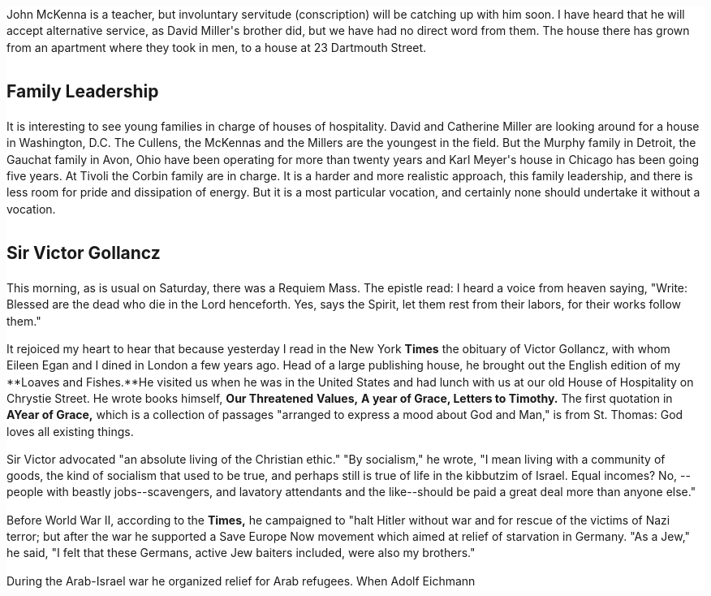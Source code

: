 John McKenna is a teacher, but involuntary servitude (conscription) will
be catching up with him soon. I have heard that he will accept
alternative service, as David Miller's brother did, but we have had no
direct word from them. The house there has grown from an apartment where
they took in men, to a house at 23 Dartmouth Street.

Family Leadership
-----------------

It is interesting to see young families in charge of houses of
hospitality. David and Catherine Miller are looking around for a house
in Washington, D.C. The Cullens, the McKennas and the Millers are the
youngest in the field. But the Murphy family in Detroit, the Gauchat
family in Avon, Ohio have been operating for more than twenty years and
Karl Meyer's house in Chicago has been going five years. At Tivoli the
Corbin family are in charge. It is a harder and more realistic approach,
this family leadership, and there is less room for pride and dissipation
of energy. But it is a most particular vocation, and certainly none
should undertake it without a vocation.

Sir Victor Gollancz
-------------------

This morning, as is usual on Saturday, there was a Requiem Mass. The
epistle read: I heard a voice from heaven saying, "Write: Blessed are
the dead who die in the Lord henceforth. Yes, says the Spirit, let them
rest from their labors, for their works follow them."

It rejoiced my heart to hear that because yesterday I read in the New
York **Times** the obituary of Victor Gollancz, with whom Eileen Egan
and I dined in London a few years ago. Head of a large publishing house,
he brought out the English edition of my **Loaves and Fishes.**He
visited us when he was in the United States and had lunch with us at our
old House of Hospitality on Chrystie Street. He wrote books himself,
**Our Threatened** **Values,** **A year of Grace, Letters to Timothy.**
The first quotation in **AYear of Grace,** which is a collection of
passages "arranged to express a mood about God and Man," is from St.
Thomas: God loves all existing things.

Sir Victor advocated "an absolute living of the Christian ethic." "By
socialism," he wrote, "I mean living with a community of goods, the kind
of socialism that used to be true, and perhaps still is true of life in
the kibbutzim of Israel. Equal incomes? No, --people with beastly
jobs--scavengers, and lavatory attendants and the like--should be paid a
great deal more than anyone else."

Before World War II, according to the **Times,** he campaigned to "halt
Hitler without war and for rescue of the victims of Nazi terror; but
after the war he supported a Save Europe Now movement which aimed at
relief of starvation in Germany. "As a Jew," he said, "I felt that these
Germans, active Jew baiters included, were also my brothers."

During the Arab-Israel war he organized relief for Arab refugees. When
Adolf Eichmann
